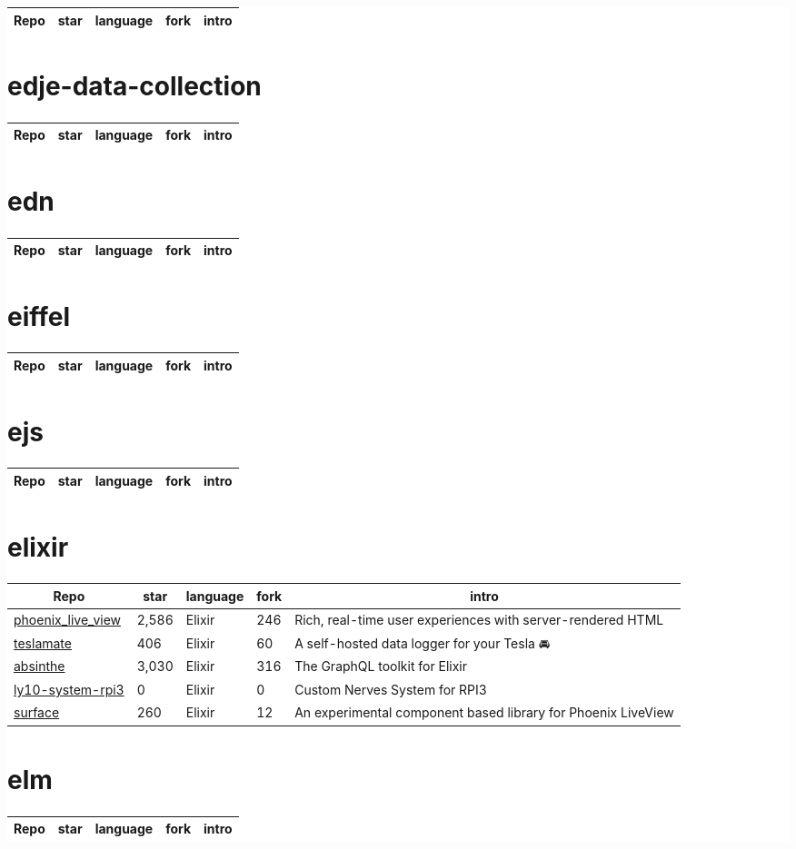 Repo|star|language|fork|intro
-|-|-|-|-



# edje-data-collection

Repo|star|language|fork|intro
-|-|-|-|-



# edn

Repo|star|language|fork|intro
-|-|-|-|-



# eiffel

Repo|star|language|fork|intro
-|-|-|-|-



# ejs

Repo|star|language|fork|intro
-|-|-|-|-



# elixir

Repo|star|language|fork|intro
-|-|-|-|-
[phoenix_live_view](https://github.com/phoenixframework/phoenix_live_view)|2,586|Elixir|246|Rich, real-time user experiences with server-rendered HTML
[teslamate](https://github.com/adriankumpf/teslamate)|406|Elixir|60|A self-hosted data logger for your Tesla 🚘
[absinthe](https://github.com/absinthe-graphql/absinthe)|3,030|Elixir|316|The GraphQL toolkit for Elixir
[ly10-system-rpi3](https://github.com/bcdevices/ly10-system-rpi3)|0|Elixir|0|Custom Nerves System for RPI3
[surface](https://github.com/msaraiva/surface)|260|Elixir|12|An experimental component based library for Phoenix LiveView


# elm

Repo|star|language|fork|intro
-|-|-|-|-
